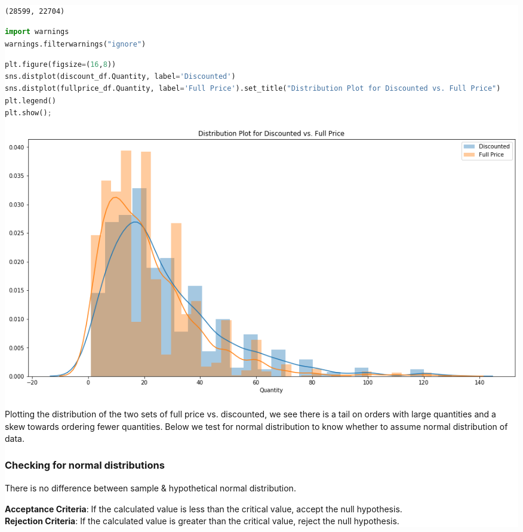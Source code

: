 


    (28599, 22704)




```python
import warnings
warnings.filterwarnings("ignore")
```


```python
plt.figure(figsize=(16,8))
sns.distplot(discount_df.Quantity, label='Discounted')
sns.distplot(fullprice_df.Quantity, label='Full Price').set_title("Distribution Plot for Discounted vs. Full Price")
plt.legend()
plt.show();
```


![png](Stats_Prop_Module_files/Stats_Prop_Module_21_0.png)


Plotting the distribution of the two sets of full price vs. discounted, we see there is a tail on orders with large quantities and a skew towards ordering fewer quantities. Below we test for normal distribution to know whether to assume normal distribution of data.

### **Checking for normal distributions**
There is no difference between sample & hypothetical normal distribution.

**Acceptance Criteria**: If the calculated value is less than the critical value, accept the null hypothesis.  
**Rejection Criteria**: If the calculated value is greater than the critical value, reject the null hypothesis.
